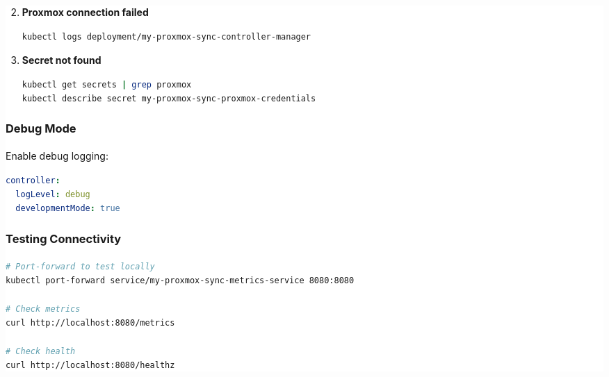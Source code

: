 2. **Proxmox connection failed**
   ```bash
   kubectl logs deployment/my-proxmox-sync-controller-manager
   ```

3. **Secret not found**
   ```bash
   kubectl get secrets | grep proxmox
   kubectl describe secret my-proxmox-sync-proxmox-credentials
   ```

### Debug Mode

Enable debug logging:

```yaml
controller:
  logLevel: debug
  developmentMode: true
```

### Testing Connectivity

```bash
# Port-forward to test locally
kubectl port-forward service/my-proxmox-sync-metrics-service 8080:8080

# Check metrics
curl http://localhost:8080/metrics

# Check health
curl http://localhost:8080/healthz
```
